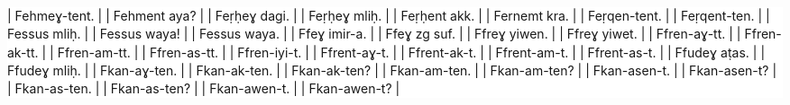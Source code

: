 | Fehmeɣ-tent. |
| Fehment aya? |
| Feṛḥeɣ dagi. |
| Feṛḥeɣ mliḥ. |
| Feṛḥent akk. |
| Fernemt kra. |
| Feṛqen-tent. |
| Feṛqent-ten. |
| Fessus mliḥ. |
| Fessus waya! |
| Fessus waya. |
| Ffeɣ imir-a. |
| Ffeɣ zg suf. |
| Ffreɣ yiwen. |
| Ffreɣ yiwet. |
| Ffren-aɣ-tt. |
| Ffren-ak-tt. |
| Ffren-am-tt. |
| Ffren-as-tt. |
| Ffren-iyi-t. |
| Ffrent-aɣ-t. |
| Ffrent-ak-t. |
| Ffrent-am-t. |
| Ffrent-as-t. |
| Ffudeɣ aṭas. |
| Ffudeɣ mliḥ. |
| Fkan-aɣ-ten. |
| Fkan-ak-ten. |
| Fkan-ak-ten? |
| Fkan-am-ten. |
| Fkan-am-ten? |
| Fkan-asen-t. |
| Fkan-asen-t? |
| Fkan-as-ten. |
| Fkan-as-ten? |
| Fkan-awen-t. |
| Fkan-awen-t? |
